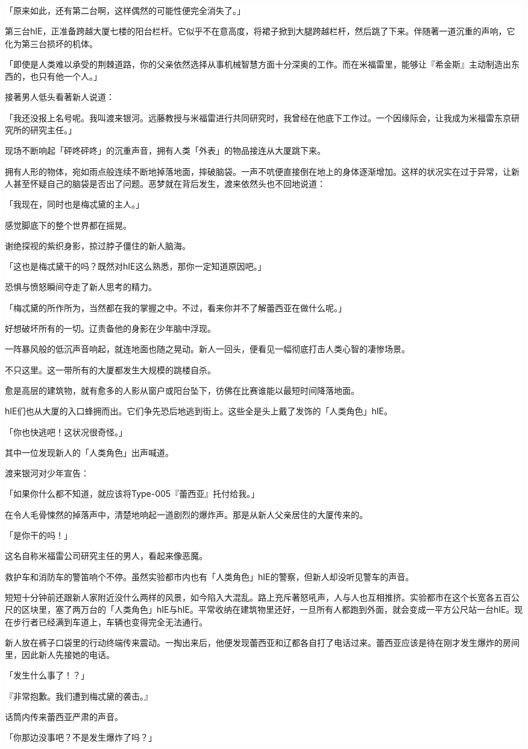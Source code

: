 「原来如此，还有第二台啊，这样偶然的可能性便完全消失了。」

第三台hIE，正准备跨越大厦七楼的阳台栏杆。它似乎不在意高度，将裙子掀到大腿跨越栏杆，然后跳了下来。伴随著一道沉重的声响，它化为第三台损坏的机体。

「即使是人类难以承受的荆棘道路，你的父亲依然选择从事机械智慧方面十分深奥的工作。而在米福雷里，能够让『希金斯』主动制造出东西的，也只有他一个人。」

接著男人低头看著新人说道：

「我还没报上名号呢。我叫渡来银河。远藤教授与米福雷进行共同研究时，我曾经在他底下工作过。一个因缘际会，让我成为米福雷东京研究所的研究主任。」

现场不断响起「砰咚砰咚」的沉重声音，拥有人类「外表」的物品接连从大厦跳下来。

拥有人形的物体，宛如雨点般连续不断地掉落地面，摔破脑袋。一声不吭便直接倒在地上的身体逐渐增加。这样的状况实在过于异常，让新人甚至怀疑自己的脑袋是否出了问题。恶梦就在背后发生，渡来依然头也不回地说道：

「我现在，同时也是梅忒黛的主人。」

感觉脚底下的整个世界都在摇晃。

谢绝探视的紫织身影，掠过脖子僵住的新人脑海。

「这也是梅忒黛干的吗？既然对hIE这么熟悉，那你一定知道原因吧。」

恐惧与愤怒瞬间夺走了新人思考的精力。

「梅忒黛的所作所为，当然都在我的掌握之中。不过，看来你并不了解蕾西亚在做什么呢。」

好想破坏所有的一切。辽责备他的身影在少年脑中浮现。

一阵暴风般的低沉声音响起，就连地面也随之晃动。新人一回头，便看见一幅彻底打击人类心智的凄惨场景。

不只这里。这一带所有的大厦都发生大规模的跳楼自杀。

愈是高层的建筑物，就有愈多的人影从窗户或阳台坠下，彷佛在比赛谁能以最短时间降落地面。

hIE们也从大厦的入口蜂拥而出。它们争先恐后地逃到街上。这些全是头上戴了发饰的「人类角色」hIE。

「你也快逃吧！这状况很奇怪。」

其中一位发现新人的「人类角色」出声喊道。

渡来银河对少年宣告：

「如果你什么都不知道，就应该将Type-005『蕾西亚』托付给我。」

在令人毛骨悚然的掉落声中，清楚地响起一道剧烈的爆炸声。那是从新人父亲居住的大厦传来的。

「是你干的吗！」

这名自称米福雷公司研究主任的男人，看起来像恶魔。

救护车和消防车的警笛响个不停。虽然实验都市内也有「人类角色」hIE的警察，但新人却没听见警车的声音。

短短十分钟前还跟新人家附近没什么两样的风景，如今陷入大混乱。路上充斥著怒吼声，人与人也互相推挤。实验都市在这个长宽各五百公尺的区块里，塞了两万台的「人类角色」hIE与hIE。平常收纳在建筑物里还好，一旦所有人都跑到外面，就会变成一平方公尺站一台hIE。现在步行者已经满到车道上，车辆也变得完全无法通行。

新人放在裤子口袋里的行动终端传来震动。一掏出来后，他便发现蕾西亚和辽都各自打了电话过来。蕾西亚应该是待在刚才发生爆炸的房间里，因此新人先接她的电话。

「发生什么事了！？」

『非常抱歉。我们遭到梅忒黛的袭击。』

话筒内传来蕾西亚严肃的声音。

「你那边没事吧？不是发生爆炸了吗？」
